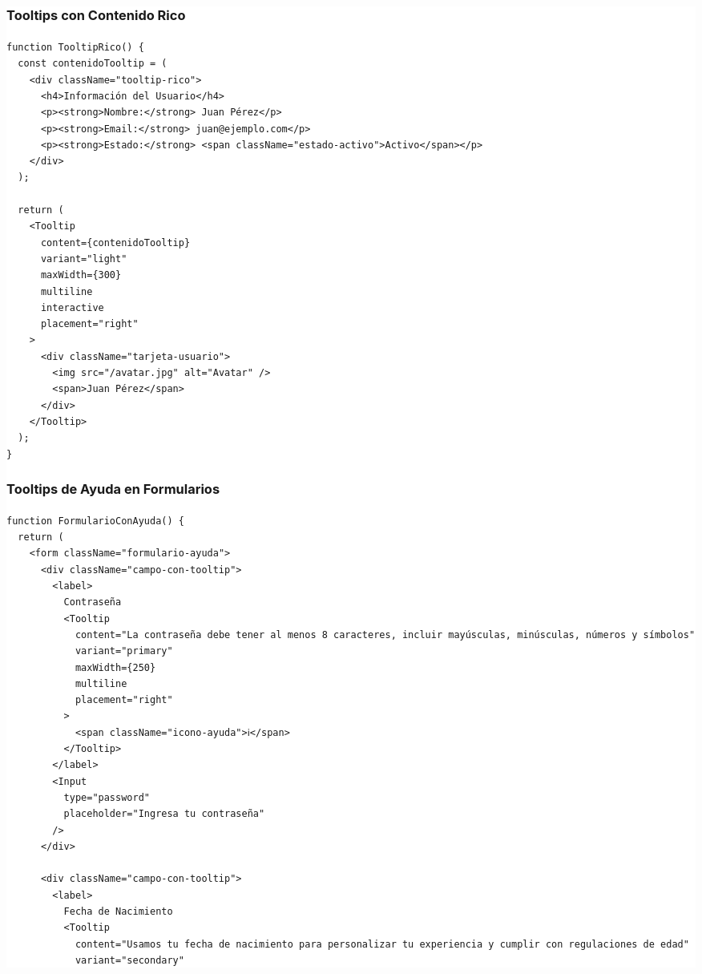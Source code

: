 ### Tooltips con Contenido Rico

```tsx
function TooltipRico() {
  const contenidoTooltip = (
    <div className="tooltip-rico">
      <h4>Información del Usuario</h4>
      <p><strong>Nombre:</strong> Juan Pérez</p>
      <p><strong>Email:</strong> juan@ejemplo.com</p>
      <p><strong>Estado:</strong> <span className="estado-activo">Activo</span></p>
    </div>
  );

  return (
    <Tooltip 
      content={contenidoTooltip}
      variant="light"
      maxWidth={300}
      multiline
      interactive
      placement="right"
    >
      <div className="tarjeta-usuario">
        <img src="/avatar.jpg" alt="Avatar" />
        <span>Juan Pérez</span>
      </div>
    </Tooltip>
  );
}
```

### Tooltips de Ayuda en Formularios

```tsx
function FormularioConAyuda() {
  return (
    <form className="formulario-ayuda">
      <div className="campo-con-tooltip">
        <label>
          Contraseña
          <Tooltip 
            content="La contraseña debe tener al menos 8 caracteres, incluir mayúsculas, minúsculas, números y símbolos"
            variant="primary"
            maxWidth={250}
            multiline
            placement="right"
          >
            <span className="icono-ayuda">ℹ️</span>
          </Tooltip>
        </label>
        <Input 
          type="password" 
          placeholder="Ingresa tu contraseña"
        />
      </div>
      
      <div className="campo-con-tooltip">
        <label>
          Fecha de Nacimiento
          <Tooltip 
            content="Usamos tu fecha de nacimiento para personalizar tu experiencia y cumplir con regulaciones de edad"
            variant="secondary"
```